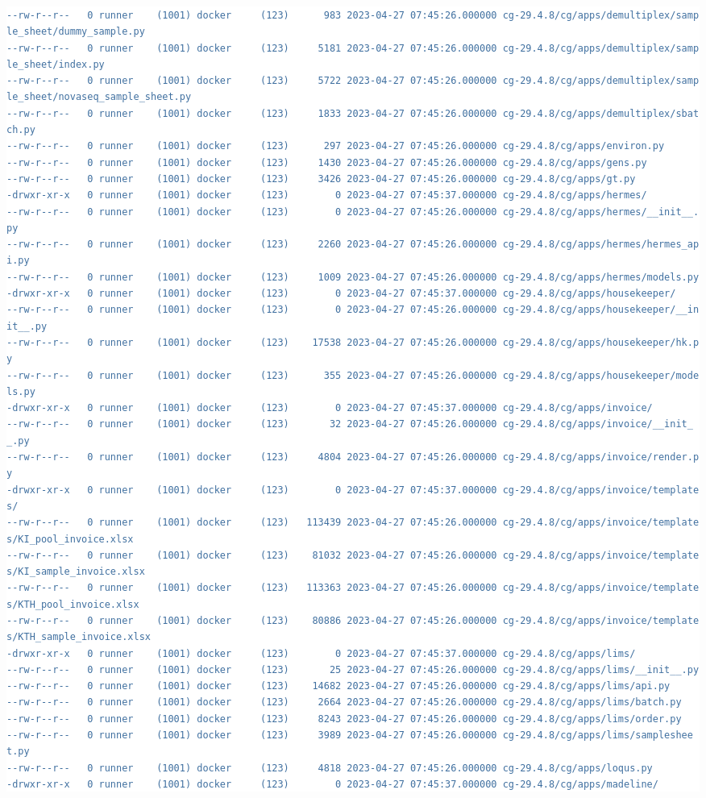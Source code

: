 ```diff
--rw-r--r--   0 runner    (1001) docker     (123)      983 2023-04-27 07:45:26.000000 cg-29.4.8/cg/apps/demultiplex/sample_sheet/dummy_sample.py
--rw-r--r--   0 runner    (1001) docker     (123)     5181 2023-04-27 07:45:26.000000 cg-29.4.8/cg/apps/demultiplex/sample_sheet/index.py
--rw-r--r--   0 runner    (1001) docker     (123)     5722 2023-04-27 07:45:26.000000 cg-29.4.8/cg/apps/demultiplex/sample_sheet/novaseq_sample_sheet.py
--rw-r--r--   0 runner    (1001) docker     (123)     1833 2023-04-27 07:45:26.000000 cg-29.4.8/cg/apps/demultiplex/sbatch.py
--rw-r--r--   0 runner    (1001) docker     (123)      297 2023-04-27 07:45:26.000000 cg-29.4.8/cg/apps/environ.py
--rw-r--r--   0 runner    (1001) docker     (123)     1430 2023-04-27 07:45:26.000000 cg-29.4.8/cg/apps/gens.py
--rw-r--r--   0 runner    (1001) docker     (123)     3426 2023-04-27 07:45:26.000000 cg-29.4.8/cg/apps/gt.py
-drwxr-xr-x   0 runner    (1001) docker     (123)        0 2023-04-27 07:45:37.000000 cg-29.4.8/cg/apps/hermes/
--rw-r--r--   0 runner    (1001) docker     (123)        0 2023-04-27 07:45:26.000000 cg-29.4.8/cg/apps/hermes/__init__.py
--rw-r--r--   0 runner    (1001) docker     (123)     2260 2023-04-27 07:45:26.000000 cg-29.4.8/cg/apps/hermes/hermes_api.py
--rw-r--r--   0 runner    (1001) docker     (123)     1009 2023-04-27 07:45:26.000000 cg-29.4.8/cg/apps/hermes/models.py
-drwxr-xr-x   0 runner    (1001) docker     (123)        0 2023-04-27 07:45:37.000000 cg-29.4.8/cg/apps/housekeeper/
--rw-r--r--   0 runner    (1001) docker     (123)        0 2023-04-27 07:45:26.000000 cg-29.4.8/cg/apps/housekeeper/__init__.py
--rw-r--r--   0 runner    (1001) docker     (123)    17538 2023-04-27 07:45:26.000000 cg-29.4.8/cg/apps/housekeeper/hk.py
--rw-r--r--   0 runner    (1001) docker     (123)      355 2023-04-27 07:45:26.000000 cg-29.4.8/cg/apps/housekeeper/models.py
-drwxr-xr-x   0 runner    (1001) docker     (123)        0 2023-04-27 07:45:37.000000 cg-29.4.8/cg/apps/invoice/
--rw-r--r--   0 runner    (1001) docker     (123)       32 2023-04-27 07:45:26.000000 cg-29.4.8/cg/apps/invoice/__init__.py
--rw-r--r--   0 runner    (1001) docker     (123)     4804 2023-04-27 07:45:26.000000 cg-29.4.8/cg/apps/invoice/render.py
-drwxr-xr-x   0 runner    (1001) docker     (123)        0 2023-04-27 07:45:37.000000 cg-29.4.8/cg/apps/invoice/templates/
--rw-r--r--   0 runner    (1001) docker     (123)   113439 2023-04-27 07:45:26.000000 cg-29.4.8/cg/apps/invoice/templates/KI_pool_invoice.xlsx
--rw-r--r--   0 runner    (1001) docker     (123)    81032 2023-04-27 07:45:26.000000 cg-29.4.8/cg/apps/invoice/templates/KI_sample_invoice.xlsx
--rw-r--r--   0 runner    (1001) docker     (123)   113363 2023-04-27 07:45:26.000000 cg-29.4.8/cg/apps/invoice/templates/KTH_pool_invoice.xlsx
--rw-r--r--   0 runner    (1001) docker     (123)    80886 2023-04-27 07:45:26.000000 cg-29.4.8/cg/apps/invoice/templates/KTH_sample_invoice.xlsx
-drwxr-xr-x   0 runner    (1001) docker     (123)        0 2023-04-27 07:45:37.000000 cg-29.4.8/cg/apps/lims/
--rw-r--r--   0 runner    (1001) docker     (123)       25 2023-04-27 07:45:26.000000 cg-29.4.8/cg/apps/lims/__init__.py
--rw-r--r--   0 runner    (1001) docker     (123)    14682 2023-04-27 07:45:26.000000 cg-29.4.8/cg/apps/lims/api.py
--rw-r--r--   0 runner    (1001) docker     (123)     2664 2023-04-27 07:45:26.000000 cg-29.4.8/cg/apps/lims/batch.py
--rw-r--r--   0 runner    (1001) docker     (123)     8243 2023-04-27 07:45:26.000000 cg-29.4.8/cg/apps/lims/order.py
--rw-r--r--   0 runner    (1001) docker     (123)     3989 2023-04-27 07:45:26.000000 cg-29.4.8/cg/apps/lims/samplesheet.py
--rw-r--r--   0 runner    (1001) docker     (123)     4818 2023-04-27 07:45:26.000000 cg-29.4.8/cg/apps/loqus.py
-drwxr-xr-x   0 runner    (1001) docker     (123)        0 2023-04-27 07:45:37.000000 cg-29.4.8/cg/apps/madeline/
```